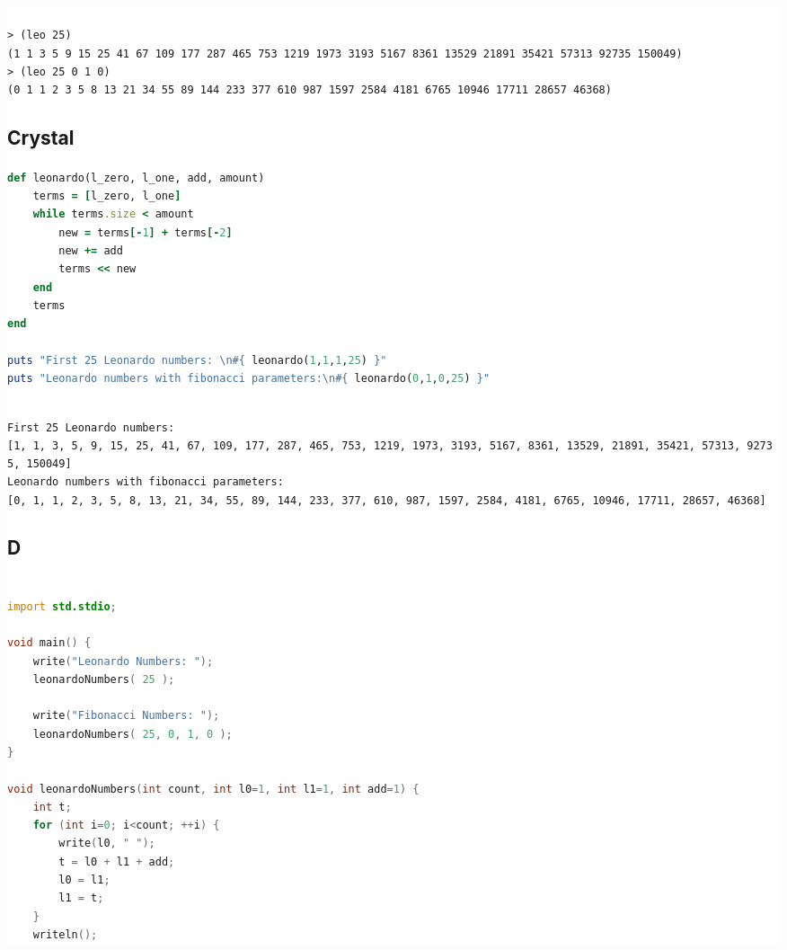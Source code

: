 

```txt

> (leo 25)
(1 1 3 5 9 15 25 41 67 109 177 287 465 753 1219 1973 3193 5167 8361 13529 21891 35421 57313 92735 150049)
> (leo 25 0 1 0)
(0 1 1 2 3 5 8 13 21 34 55 89 144 233 377 610 987 1597 2584 4181 6765 10946 17711 28657 46368)

```



## Crystal

```ruby
def leonardo(l_zero, l_one, add, amount)
    terms = [l_zero, l_one]
    while terms.size < amount
        new = terms[-1] + terms[-2]
        new += add
        terms << new
    end
    terms
end

puts "First 25 Leonardo numbers: \n#{ leonardo(1,1,1,25) }"
puts "Leonardo numbers with fibonacci parameters:\n#{ leonardo(0,1,0,25) }"

```

```txt

First 25 Leonardo numbers:
[1, 1, 3, 5, 9, 15, 25, 41, 67, 109, 177, 287, 465, 753, 1219, 1973, 3193, 5167, 8361, 13529, 21891, 35421, 57313, 92735, 150049]
Leonardo numbers with fibonacci parameters:
[0, 1, 1, 2, 3, 5, 8, 13, 21, 34, 55, 89, 144, 233, 377, 610, 987, 1597, 2584, 4181, 6765, 10946, 17711, 28657, 46368]

```



## D

```D

import std.stdio;

void main() {
    write("Leonardo Numbers: ");
    leonardoNumbers( 25 );

    write("Fibonacci Numbers: ");
    leonardoNumbers( 25, 0, 1, 0 );
}

void leonardoNumbers(int count, int l0=1, int l1=1, int add=1) {
    int t;
    for (int i=0; i<count; ++i) {
        write(l0, " ");
        t = l0 + l1 + add;
        l0 = l1;
        l1 = t;
    }
    writeln();
```